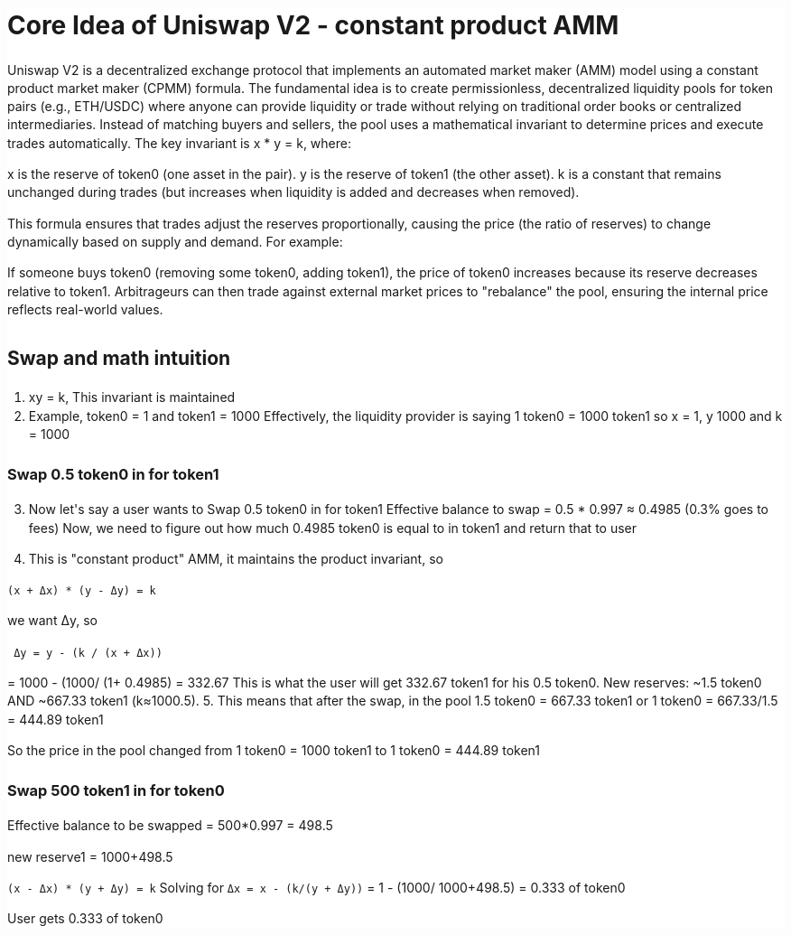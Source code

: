 # Core Idea of Uniswap V2 - constant product AMM
Uniswap V2 is a decentralized exchange protocol that implements an automated market maker (AMM) model using a constant product market maker (CPMM) formula. The fundamental idea is to create permissionless, decentralized liquidity pools for token pairs (e.g., ETH/USDC) where anyone can provide liquidity or trade without relying on traditional order books or centralized intermediaries. Instead of matching buyers and sellers, the pool uses a mathematical invariant to determine prices and execute trades automatically.
The key invariant is x * y = k, where:

x is the reserve of token0 (one asset in the pair).
y is the reserve of token1 (the other asset).
k is a constant that remains unchanged during trades (but increases when liquidity is added and decreases when removed).

This formula ensures that trades adjust the reserves proportionally, causing the price (the ratio of reserves) to change dynamically based on supply and demand. For example:

If someone buys token0 (removing some token0, adding token1), the price of token0 increases because its reserve decreases relative to token1.
Arbitrageurs can then trade against external market prices to "rebalance" the pool, ensuring the internal price reflects real-world values.

## Swap and math intuition

1. xy = k, This invariant is maintained
2. Example, token0 = 1 and token1 = 1000
Effectively, the liquidity provider is saying 1 token0 = 1000 token1
so x = 1, y 1000 and k = 1000

### Swap 0.5 token0 in for token1 
3. Now let's say a user wants to Swap 0.5 token0 in for token1
Effective balance to swap = 0.5 * 0.997 ≈ 0.4985 (0.3% goes to fees)
Now, we need to figure out how much 0.4985 token0 is equal to in token1 and return that to user

4. This is "constant product" AMM, it maintains the product invariant, so

```(x + Δx) * (y - Δy) = k```

we want Δy, so

``` Δy = y - (k / (x + Δx))```

  = 1000 - (1000/ (1+ 0.4985)
  = 332.67 
This is what the user will get 332.67 token1 for his 0.5 token0.
New reserves: ~1.5 token0 AND  ~667.33 token1 (k≈1000.5).
5. This means that after the swap, in the pool
1.5 token0 = 667.33 token1
or 1 token0 = 667.33/1.5 = 444.89 token1

So the price in the pool changed from 1 token0 = 1000 token1 to 1 token0 = 444.89 token1

### Swap 500 token1 in for token0 

Effective balance to be swapped = 500*0.997 = 498.5

new reserve1 = 1000+498.5

```(x - Δx) * (y + Δy) = k```
Solving for 
```Δx = x - (k/(y + Δy))```
       = 1 - (1000/ 1000+498.5) = 0.333 of token0

User gets 0.333 of token0 

```